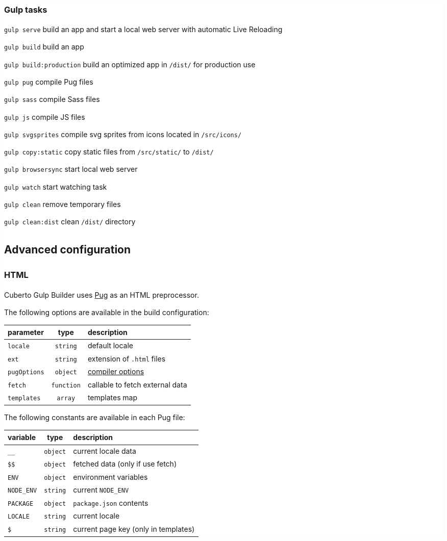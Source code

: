 ### Gulp tasks

`gulp serve` build an app and start a local web server with automatic Live Reloading

`gulp build` build an app

`gulp build:production` build an optimized app in `/dist/` for production use

`gulp pug` compile Pug files

`gulp sass` compile Sass files

`gulp js` compile JS files

`gulp svgsprites` compile svg sprites from icons located in `/src/icons/`

`gulp copy:static` copy static files from `/src/static/` to `/dist/`

`gulp browsersync` start local web server

`gulp watch` start watching task

`gulp clean` remove temporary files

`gulp clean:dist` clean `/dist/` directory

## Advanced configuration

### HTML

Cuberto Gulp Builder uses [Pug](https://pugjs.org/) as an HTML preprocessor.

The following options are available in the build configuration:

| parameter | type | description |
| :--- | :---: | :--- |
| `locale` | `string` | default locale |
| `ext` | `string` | extension of `.html` files  |
| `pugOptions` | `object` | [compiler options](https://pugjs.org/api/reference.html) |
| `fetch` | `function` | callable to fetch external data |
| `templates` | `array` | templates map |

The following constants are available in each Pug file:

| variable | type | description |
| :--- | :---: | :--- |
| `__` | `object` | current locale data |
| `$$` | `object` | fetched data (only if use fetch) |
| `ENV` | `object` | environment variables |
| `NODE_ENV` | `string` | current `NODE_ENV` |
| `PACKAGE` | `object` | `package.json` contents |
| `LOCALE` | `string` | current locale |
| `$` | `string` | current page key (only in templates) |
